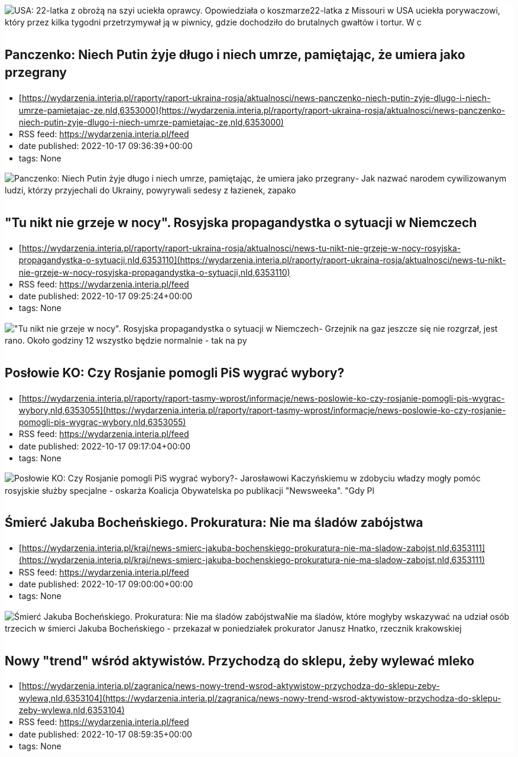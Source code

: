 <p><a href="https://wydarzenia.interia.pl/zagranica/news-usa-22-latka-z-obroza-na-szyi-uciekla-oprawcy-opowiedziala-o,nId,6353161"><img align="left" alt="USA: 22-latka z obrożą na szyi uciekła oprawcy. Opowiedziała o koszmarze" src="https://i.iplsc.com/usa-22-latka-z-obroza-na-szyi-uciekla-oprawcy-opowiedziala-o/000G7ND8K4RLOODS-C321.jpg" /></a>22-latka z Missouri w USA uciekła porywaczowi, który przez kilka tygodni przetrzymywał ją w piwnicy, gdzie dochodziło do brutalnych gwałtów i tortur. W c

## Panczenko: Niech Putin żyje długo i niech umrze, pamiętając, że umiera jako przegrany
 - [https://wydarzenia.interia.pl/raporty/raport-ukraina-rosja/aktualnosci/news-panczenko-niech-putin-zyje-dlugo-i-niech-umrze-pamietajac-ze,nId,6353000](https://wydarzenia.interia.pl/raporty/raport-ukraina-rosja/aktualnosci/news-panczenko-niech-putin-zyje-dlugo-i-niech-umrze-pamietajac-ze,nId,6353000)
 - RSS feed: https://wydarzenia.interia.pl/feed
 - date published: 2022-10-17 09:36:39+00:00
 - tags: None

<p><a href="https://wydarzenia.interia.pl/raporty/raport-ukraina-rosja/aktualnosci/news-panczenko-niech-putin-zyje-dlugo-i-niech-umrze-pamietajac-ze,nId,6353000"><img align="left" alt="Panczenko: Niech Putin żyje długo i niech umrze, pamiętając, że umiera jako przegrany" src="https://i.iplsc.com/panczenko-niech-putin-zyje-dlugo-i-niech-umrze-pamietajac-ze/000G7N6DNE3A6XAL-C321.jpg" /></a>- Jak nazwać narodem cywilizowanym ludzi, którzy przyjechali do Ukrainy, powyrywali sedesy z łazienek, zapako

## "Tu nikt nie grzeje w nocy". Rosyjska propagandystka o sytuacji w Niemczech
 - [https://wydarzenia.interia.pl/raporty/raport-ukraina-rosja/aktualnosci/news-tu-nikt-nie-grzeje-w-nocy-rosyjska-propagandystka-o-sytuacji,nId,6353110](https://wydarzenia.interia.pl/raporty/raport-ukraina-rosja/aktualnosci/news-tu-nikt-nie-grzeje-w-nocy-rosyjska-propagandystka-o-sytuacji,nId,6353110)
 - RSS feed: https://wydarzenia.interia.pl/feed
 - date published: 2022-10-17 09:25:24+00:00
 - tags: None

<p><a href="https://wydarzenia.interia.pl/raporty/raport-ukraina-rosja/aktualnosci/news-tu-nikt-nie-grzeje-w-nocy-rosyjska-propagandystka-o-sytuacji,nId,6353110"><img align="left" alt="&quot;Tu nikt nie grzeje w nocy&quot;. Rosyjska propagandystka o sytuacji w Niemczech" src="https://i.iplsc.com/tu-nikt-nie-grzeje-w-nocy-rosyjska-propagandystka-o-sytuacji/000G7MXWFV7BXTC8-C321.jpg" /></a>- Grzejnik na gaz jeszcze się nie rozgrzał, jest rano. Około godziny 12 wszystko będzie normalnie - tak na py

## Posłowie KO: Czy Rosjanie pomogli PiS wygrać wybory?
 - [https://wydarzenia.interia.pl/raporty/raport-tasmy-wprost/informacje/news-poslowie-ko-czy-rosjanie-pomogli-pis-wygrac-wybory,nId,6353055](https://wydarzenia.interia.pl/raporty/raport-tasmy-wprost/informacje/news-poslowie-ko-czy-rosjanie-pomogli-pis-wygrac-wybory,nId,6353055)
 - RSS feed: https://wydarzenia.interia.pl/feed
 - date published: 2022-10-17 09:17:04+00:00
 - tags: None

<p><a href="https://wydarzenia.interia.pl/raporty/raport-tasmy-wprost/informacje/news-poslowie-ko-czy-rosjanie-pomogli-pis-wygrac-wybory,nId,6353055"><img align="left" alt="Posłowie KO: Czy Rosjanie pomogli PiS wygrać wybory?" src="https://i.iplsc.com/poslowie-ko-czy-rosjanie-pomogli-pis-wygrac-wybory/000G7MGC7LGI6A03-C321.jpg" /></a>- Jarosławowi Kaczyńskiemu w zdobyciu władzy mogły pomóc rosyjskie służby specjalne - oskarża Koalicja Obywatelska po publikacji &quot;Newsweeka&quot;. &quot;Gdy Pl

## Śmierć Jakuba Bocheńskiego. Prokuratura: Nie ma śladów zabójstwa
 - [https://wydarzenia.interia.pl/kraj/news-smierc-jakuba-bochenskiego-prokuratura-nie-ma-sladow-zabojst,nId,6353111](https://wydarzenia.interia.pl/kraj/news-smierc-jakuba-bochenskiego-prokuratura-nie-ma-sladow-zabojst,nId,6353111)
 - RSS feed: https://wydarzenia.interia.pl/feed
 - date published: 2022-10-17 09:00:00+00:00
 - tags: None

<p><a href="https://wydarzenia.interia.pl/kraj/news-smierc-jakuba-bochenskiego-prokuratura-nie-ma-sladow-zabojst,nId,6353111"><img align="left" alt="Śmierć Jakuba Bocheńskiego. Prokuratura: Nie ma śladów zabójstwa" src="https://i.iplsc.com/smierc-jakuba-bochenskiego-prokuratura-nie-ma-sladow-zabojst/000G7AK2FMXUGQA9-C321.jpg" /></a>Nie ma śladów, które mogłyby wskazywać na udział osób trzecich w śmierci Jakuba Bocheńskiego - przekazał w poniedziałek prokurator Janusz Hnatko, rzecznik krakowskiej

## Nowy "trend" wśród aktywistów. Przychodzą do sklepu, żeby wylewać mleko
 - [https://wydarzenia.interia.pl/zagranica/news-nowy-trend-wsrod-aktywistow-przychodza-do-sklepu-zeby-wylewa,nId,6353104](https://wydarzenia.interia.pl/zagranica/news-nowy-trend-wsrod-aktywistow-przychodza-do-sklepu-zeby-wylewa,nId,6353104)
 - RSS feed: https://wydarzenia.interia.pl/feed
 - date published: 2022-10-17 08:59:35+00:00
 - tags: None
